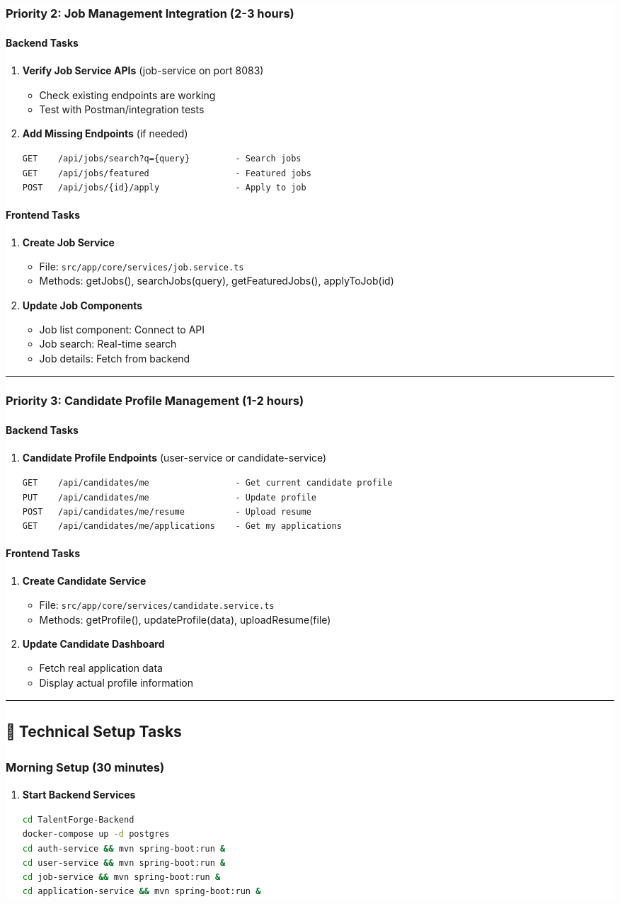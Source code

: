 
### **Priority 2: Job Management Integration** (2-3 hours)

#### Backend Tasks
1. **Verify Job Service APIs** (job-service on port 8083)
   - Check existing endpoints are working
   - Test with Postman/integration tests

2. **Add Missing Endpoints** (if needed)
   ```
   GET    /api/jobs/search?q={query}         - Search jobs
   GET    /api/jobs/featured                 - Featured jobs
   POST   /api/jobs/{id}/apply               - Apply to job
   ```

#### Frontend Tasks
1. **Create Job Service**
   - File: `src/app/core/services/job.service.ts`
   - Methods: getJobs(), searchJobs(query), getFeaturedJobs(), applyToJob(id)

2. **Update Job Components**
   - Job list component: Connect to API
   - Job search: Real-time search
   - Job details: Fetch from backend

---

### **Priority 3: Candidate Profile Management** (1-2 hours)

#### Backend Tasks
1. **Candidate Profile Endpoints** (user-service or candidate-service)
   ```
   GET    /api/candidates/me                 - Get current candidate profile
   PUT    /api/candidates/me                 - Update profile
   POST   /api/candidates/me/resume          - Upload resume
   GET    /api/candidates/me/applications    - Get my applications
   ```

#### Frontend Tasks
1. **Create Candidate Service**
   - File: `src/app/core/services/candidate.service.ts`
   - Methods: getProfile(), updateProfile(data), uploadResume(file)

2. **Update Candidate Dashboard**
   - Fetch real application data
   - Display actual profile information

---

## 🔧 Technical Setup Tasks

### **Morning Setup** (30 minutes)
1. **Start Backend Services**
   ```bash
   cd TalentForge-Backend
   docker-compose up -d postgres
   cd auth-service && mvn spring-boot:run &
   cd user-service && mvn spring-boot:run &
   cd job-service && mvn spring-boot:run &
   cd application-service && mvn spring-boot:run &
   ```
